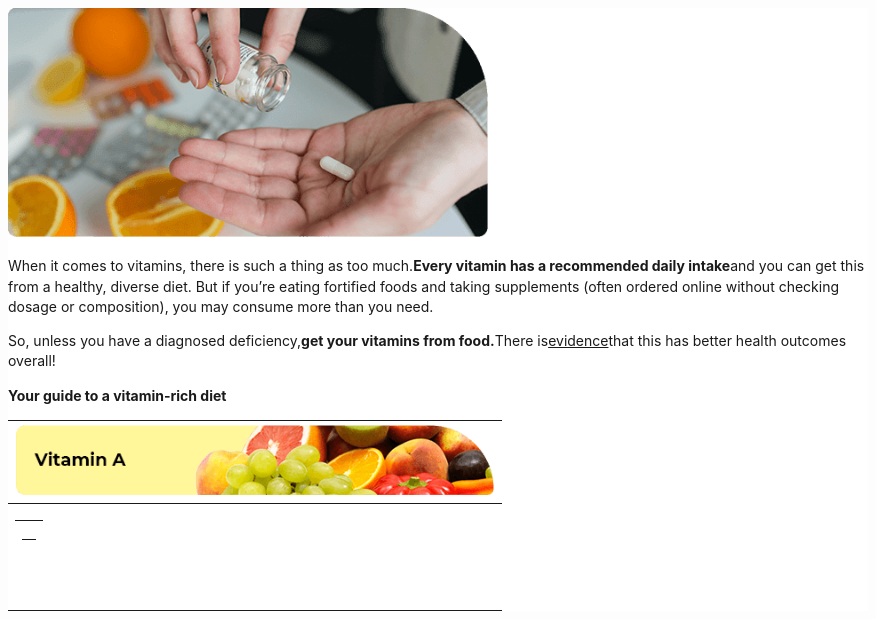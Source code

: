 <tr class="odd">
<td><img src="media/Nutrition_Food-image5.png" style="width:5in;height:2.38542in" alt="Vitamin supplements: Good or Bad?" </td>
</tr>
<tr class="even">
<td><p>When it comes to vitamins, there is such a thing as too much.<strong>Every vitamin has a recommended daily intake</strong>and you can get this from a healthy, diverse diet. But if you’re eating fortified foods and taking supplements (often ordered online without checking dosage or composition), you may consume more than you need.</p>
<p>So, unless you have a diagnosed deficiency,<strong>get your vitamins from food.</strong>There is<a href="http://lnk.info.bigbasket.com/gtrack?clientid=18595&amp;ul=UFQOW1MFAlRFB0lQVlVGUVJKWw1VUwgJcQNaUAsIT1YODEUHB1ZCA1JFWltXBgcJeV5ZA1gJF1NeCUs=&amp;ml=VVkJVB4DTlMJAAEMTw==&amp;sl=Ix16HzdgTjF0YklYXVsYWVdfW0xTDF5SUBdcVBZKAloMHQk=&amp;pp=0&amp;">evidence</a>that this has better health outcomes overall!</p></td>
</tr>
<tr class="odd">
<td><strong>Your guide to a vitamin-rich diet</strong></td>
</tr>
<tr class="even">
<td><table>
<colgroup>
<col style="width: 100%" />
</colgroup>
<thead>
<tr class="header">
<th><img src="media/Nutrition_Food-image6.png" style="width:5in;height:0.72917in" alt="Vitamin A" </th>
</tr>
</thead>
<tbody>
<tr class="odd">
<td><table>
<colgroup>
<col style="width: 36%" />
<col style="width: 63%" />
</colgroup>
<thead>
<tr class="header">
<th><table>
<colgroup>
<col style="width: 100%" />
</colgroup>
<thead>
<tr class="header">
<th><table>
<colgroup>
<col style="width: 61%" />